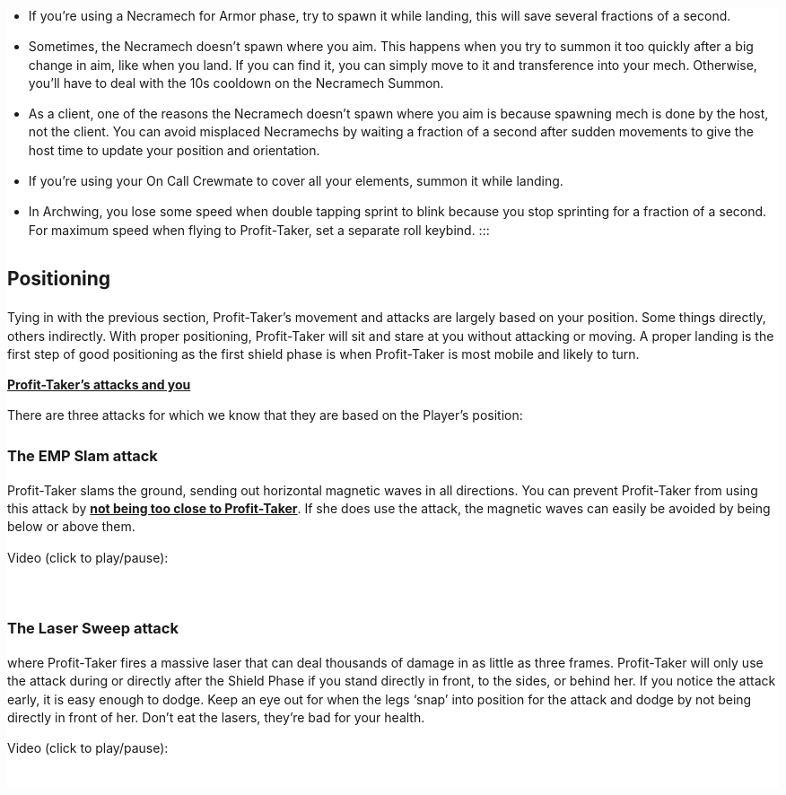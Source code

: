 - If you’re using a Necramech for Armor phase, try to spawn it while landing, this will save several fractions of a second.

- Sometimes, the Necramech doesn’t spawn where you aim. This happens when you try to summon it too quickly after a big change in aim, like when you land. If you can find it, you can simply move to it and transference into your mech. Otherwise, you’ll have to deal with the 10s cooldown on the Necramech Summon.  
- As a client, one of the reasons the Necramech doesn’t spawn where you aim is because spawning mech is done by the host, not the client. You can avoid misplaced Necramechs by waiting a fraction of a second after sudden movements to give the host time to update your position and orientation.

- If you’re using your On Call Crewmate to cover all your elements, summon it while landing.

- In Archwing, you lose some speed when double tapping sprint to blink because you stop sprinting for a fraction of a second. For maximum speed when flying to Profit-Taker, set a separate roll keybind.
:::

## **Positioning**

Tying in with the previous section, Profit-Taker’s movement and attacks are largely based on your position. Some things directly, others indirectly. With proper positioning, Profit-Taker will sit and stare at you without attacking or moving. A proper landing is the first step of good positioning as the first shield phase is when Profit-Taker is most mobile and likely to turn.

<u>**Profit-Taker’s attacks and you**</u>

There are three attacks for which we know that they are based on the Player’s position:

### **The EMP Slam attack**

Profit-Taker slams the ground, sending out horizontal magnetic waves in all directions. You can prevent Profit-Taker from using this attack by <u>**not being too close to Profit-Taker**</u>. If she does use the attack, the magnetic waves can easily be avoided by being below or above them.

Video (click to play/pause):

<div style="padding-bottom: 20px;">
<video width="100%" onclick="this.paused?this.play():this.pause();arguments[0].preventDefault();" loop muted>
 <source type="video/mp4" src="/media/empslam.mp4">
</video>
</div>

### **The Laser Sweep attack**
where Profit-Taker fires a massive laser that can deal thousands of damage in as little as three frames. Profit-Taker will only use the attack during or directly after the Shield Phase if you stand directly in front, to the sides, or behind her. If you notice the attack early, it is easy enough to dodge. Keep an eye out for when the legs ‘snap’ into position for the attack and dodge by not being directly in front of her. Don’t eat the lasers, they’re bad for your health.

Video (click to play/pause):

<div style="padding-bottom: 20px;">
<video width="100%" onclick="this.paused?this.play():this.pause();arguments[0].preventDefault();" loop muted>
 <source type="video/mp4" src="/media/ptlaser.mp4">
</video>
</div>
